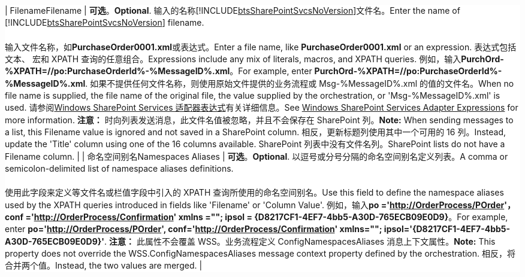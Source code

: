    |              <span data-ttu-id="28065-183">Filename</span><span class="sxs-lookup"><span data-stu-id="28065-183">Filename</span></span>               |                                                                                                                                                                                                                                            <span data-ttu-id="28065-184">**可选**。</span><span class="sxs-lookup"><span data-stu-id="28065-184">**Optional**.</span></span> <span data-ttu-id="28065-185">输入的名称[!INCLUDE[btsSharePointSvcsNoVersion](../includes/btssharepointsvcsnoversion-md.md)]文件名。</span><span class="sxs-lookup"><span data-stu-id="28065-185">Enter the name of [!INCLUDE[btsSharePointSvcsNoVersion](../includes/btssharepointsvcsnoversion-md.md)] filename.</span></span><br /><br /> <span data-ttu-id="28065-186">输入文件名称，如**PurchaseOrder0001.xml**或表达式。</span><span class="sxs-lookup"><span data-stu-id="28065-186">Enter a file name, like **PurchaseOrder0001.xml** or an expression.</span></span> <span data-ttu-id="28065-187">表达式包括文本、 宏和 XPATH 查询的任意组合。</span><span class="sxs-lookup"><span data-stu-id="28065-187">Expressions include any mix of literals, macros, and XPATH queries.</span></span> <span data-ttu-id="28065-188">例如，输入**PurchOrd-%XPATH=//po:PurchaseOrderId%-%MessageID%.xml**。</span><span class="sxs-lookup"><span data-stu-id="28065-188">For example, enter **PurchOrd-%XPATH=//po:PurchaseOrderId%-%MessageID%.xml**.</span></span> <span data-ttu-id="28065-189">如果不提供任何文件名称，则使用原始文件提供的业务流程或 Msg-%MessageID%.xml 的值的文件名。</span><span class="sxs-lookup"><span data-stu-id="28065-189">When no file name is supplied, the file name of the original file, the value supplied by the orchestration, or 'Msg-%MessageID%.xml' is used.</span></span> <span data-ttu-id="28065-190">请参阅[Windows SharePoint Services 适配器表达式](../core/windows-sharepoint-services-adapter-expressions.md)有关详细信息。</span><span class="sxs-lookup"><span data-stu-id="28065-190">See [Windows SharePoint Services Adapter Expressions](../core/windows-sharepoint-services-adapter-expressions.md) for more information.</span></span> <span data-ttu-id="28065-191">**注意：** 时向列表发送消息，此文件名值被忽略，并且不会保存在 SharePoint 列。</span><span class="sxs-lookup"><span data-stu-id="28065-191">**Note:**  When sending messages to a list, this Filename value is ignored and not saved in a SharePoint column.</span></span> <span data-ttu-id="28065-192">相反，更新标题列使用其中一个可用的 16 列。</span><span class="sxs-lookup"><span data-stu-id="28065-192">Instead, update the 'Title' column using one of the 16 columns available.</span></span> <span data-ttu-id="28065-193">SharePoint 列表中没有文件名列。</span><span class="sxs-lookup"><span data-stu-id="28065-193">SharePoint lists do not have a Filename column.</span></span>                                                                                                                                                                                                                                             |
   |         <span data-ttu-id="28065-194">命名空间别名</span><span class="sxs-lookup"><span data-stu-id="28065-194">Namespaces Aliases</span></span>          |                                                                                                                                                                                                                                                                                                                                                                                                           <span data-ttu-id="28065-195">**可选**。</span><span class="sxs-lookup"><span data-stu-id="28065-195">**Optional**.</span></span> <span data-ttu-id="28065-196">以逗号或分号分隔的命名空间别名定义列表。</span><span class="sxs-lookup"><span data-stu-id="28065-196">A comma or semicolon-delimited list of namespace aliases definitions.</span></span><br /><br /> <span data-ttu-id="28065-197">使用此字段来定义等文件名或栏值字段中引入的 XPATH 查询所使用的命名空间别名。</span><span class="sxs-lookup"><span data-stu-id="28065-197">Use this field to define the namespace aliases used by the XPATH queries introduced in fields like 'Filename' or 'Column Value'.</span></span> <span data-ttu-id="28065-198">例如，输入**po ='<http://OrderProcess/POrder>'，conf ='<http://OrderProcess/Confirmation>' xmlns =""; ipsol = {D8217CF1-4EF7-4bb5-A30D-765ECB09E0D9}**。</span><span class="sxs-lookup"><span data-stu-id="28065-198">For example, enter **po='<http://OrderProcess/POrder>', conf='<http://OrderProcess/Confirmation>' xmlns=""; ipsol='{D8217CF1-4EF7-4bb5-A30D-765ECB09E0D9}'**.</span></span> <span data-ttu-id="28065-199">**注意：** 此属性不会覆盖 WSS。业务流程定义 ConfigNamespacesAliases 消息上下文属性。</span><span class="sxs-lookup"><span data-stu-id="28065-199">**Note:**  This property does not override the WSS.ConfigNamespacesAliases message context property defined by the orchestration.</span></span> <span data-ttu-id="28065-200">相反，将合并两个值。</span><span class="sxs-lookup"><span data-stu-id="28065-200">Instead, the two values are merged.</span></span>                                                                                                                                                                                                                                                                                                                                                                                                           |